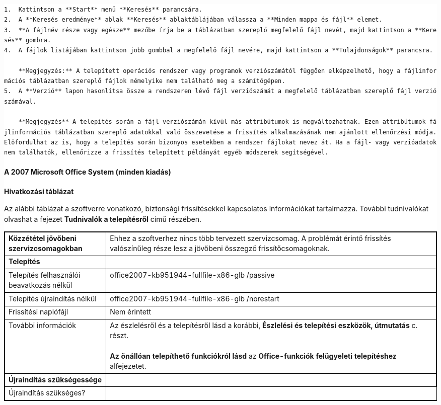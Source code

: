     1.  Kattintson a **Start** menü **Keresés** parancsára.  
    2.  A **Keresés eredménye** ablak **Keresés** ablaktáblájában válassza a **Minden mappa és fájl** elemet.  
    3.  **A fájlnév része vagy egésze** mezőbe írja be a táblázatban szereplő megfelelő fájl nevét, majd kattintson a **Keresés** gombra.  
    4.  A fájlok listájában kattintson jobb gombbal a megfelelő fájl nevére, majd kattintson a **Tulajdonságok** parancsra.  

        **Megjegyzés:** A telepített operációs rendszer vagy programok verziószámától függően elképzelhető, hogy a fájlinformációs táblázatban szereplő fájlok némelyike nem található meg a számítógépen.  
    5.  A **Verzió** lapon hasonlítsa össze a rendszeren lévő fájl verziószámát a megfelelő táblázatban szereplő fájl verziószámával.  

        **Megjegyzés** A telepítés során a fájl verziószámán kívül más attribútumok is megváltozhatnak. Ezen attribútumok fájlinformációs táblázatban szereplő adatokkal való összevetése a frissítés alkalmazásának nem ajánlott ellenőrzési módja. Előfordulhat az is, hogy a telepítés során bizonyos esetekben a rendszer fájlokat nevez át. Ha a fájl- vagy verzióadatok nem találhatók, ellenőrizze a frissítés telepített példányát egyéb módszerek segítségével.
  
#### A 2007 Microsoft Office System (minden kiadás)
  
**Hivatkozási táblázat**
  
Az alábbi táblázat a szoftverre vonatkozó, biztonsági frissítésekkel kapcsolatos információkat tartalmazza. További tudnivalókat olvashat a fejezet **Tudnivalók a telepítésről** című részében.


<p></p>
<table style="border:1px solid black;">
<tbody>
<tr class="odd">
<td style="border:1px solid black;"><strong>Közzététel jövőbeni szervizcsomagokban</strong></td>
<td style="border:1px solid black;">Ehhez a szoftverhez nincs több tervezett szervizcsomag. A problémát érintő frissítés valószínűleg része lesz a jövőbeni összegző frissítőcsomagoknak.</td>
</tr>
<tr class="even">
<td style="border:1px solid black;"><strong>Telepítés</strong></td>
<td style="border:1px solid black;"></td>
</tr>
<tr class="odd">
<td style="border:1px solid black;">Telepítés felhasználói beavatkozás nélkül</td>
<td style="border:1px solid black;">office2007-kb951944-fullfile-x86-glb /passive</td>
</tr>
<tr class="even">
<td style="border:1px solid black;">Telepítés újraindítás nélkül</td>
<td style="border:1px solid black;">office2007-kb951944-fullfile-x86-glb /norestart</td>
</tr>
<tr class="odd">
<td style="border:1px solid black;">Frissítési naplófájl</td>
<td style="border:1px solid black;">Nem érintett</td>
</tr>
<tr class="even">
<td style="border:1px solid black;">További információk</td>
<td style="border:1px solid black;">Az észlelésről és a telepítésről lásd a korábbi, <strong>Észlelési és telepítési eszközök, útmutatás</strong> c. részt.<br />
<br />
<strong>Az önállóan telepíthető funkciókról lásd</strong> az <strong>Office-funkciók felügyeleti telepítéshez</strong> alfejezetet.</td>
</tr>
<tr class="odd">
<td style="border:1px solid black;"><strong>Újraindítás szükségessége</strong></td>
<td style="border:1px solid black;"></td>
</tr>
<tr class="even">
<td style="border:1px solid black;">Újraindítás szükséges?</td>